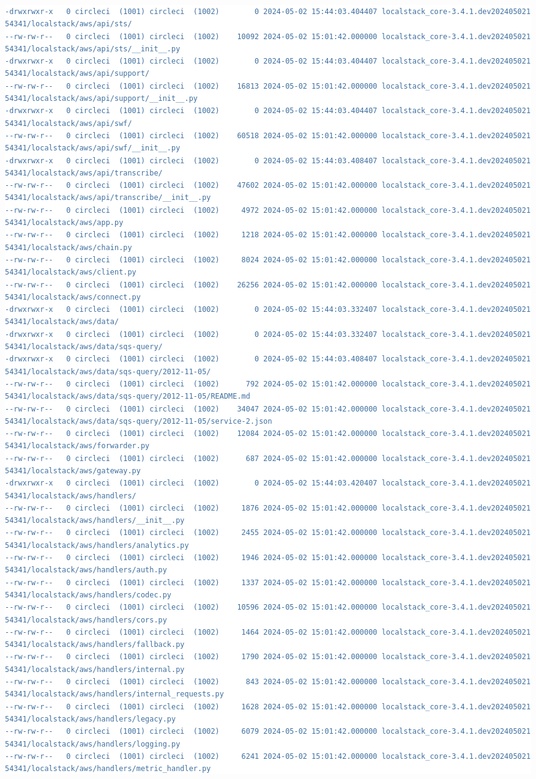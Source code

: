 ```diff
-drwxrwxr-x   0 circleci  (1001) circleci  (1002)        0 2024-05-02 15:44:03.404407 localstack_core-3.4.1.dev20240502154341/localstack/aws/api/sts/
--rw-rw-r--   0 circleci  (1001) circleci  (1002)    10092 2024-05-02 15:01:42.000000 localstack_core-3.4.1.dev20240502154341/localstack/aws/api/sts/__init__.py
-drwxrwxr-x   0 circleci  (1001) circleci  (1002)        0 2024-05-02 15:44:03.404407 localstack_core-3.4.1.dev20240502154341/localstack/aws/api/support/
--rw-rw-r--   0 circleci  (1001) circleci  (1002)    16813 2024-05-02 15:01:42.000000 localstack_core-3.4.1.dev20240502154341/localstack/aws/api/support/__init__.py
-drwxrwxr-x   0 circleci  (1001) circleci  (1002)        0 2024-05-02 15:44:03.404407 localstack_core-3.4.1.dev20240502154341/localstack/aws/api/swf/
--rw-rw-r--   0 circleci  (1001) circleci  (1002)    60518 2024-05-02 15:01:42.000000 localstack_core-3.4.1.dev20240502154341/localstack/aws/api/swf/__init__.py
-drwxrwxr-x   0 circleci  (1001) circleci  (1002)        0 2024-05-02 15:44:03.408407 localstack_core-3.4.1.dev20240502154341/localstack/aws/api/transcribe/
--rw-rw-r--   0 circleci  (1001) circleci  (1002)    47602 2024-05-02 15:01:42.000000 localstack_core-3.4.1.dev20240502154341/localstack/aws/api/transcribe/__init__.py
--rw-rw-r--   0 circleci  (1001) circleci  (1002)     4972 2024-05-02 15:01:42.000000 localstack_core-3.4.1.dev20240502154341/localstack/aws/app.py
--rw-rw-r--   0 circleci  (1001) circleci  (1002)     1218 2024-05-02 15:01:42.000000 localstack_core-3.4.1.dev20240502154341/localstack/aws/chain.py
--rw-rw-r--   0 circleci  (1001) circleci  (1002)     8024 2024-05-02 15:01:42.000000 localstack_core-3.4.1.dev20240502154341/localstack/aws/client.py
--rw-rw-r--   0 circleci  (1001) circleci  (1002)    26256 2024-05-02 15:01:42.000000 localstack_core-3.4.1.dev20240502154341/localstack/aws/connect.py
-drwxrwxr-x   0 circleci  (1001) circleci  (1002)        0 2024-05-02 15:44:03.332407 localstack_core-3.4.1.dev20240502154341/localstack/aws/data/
-drwxrwxr-x   0 circleci  (1001) circleci  (1002)        0 2024-05-02 15:44:03.332407 localstack_core-3.4.1.dev20240502154341/localstack/aws/data/sqs-query/
-drwxrwxr-x   0 circleci  (1001) circleci  (1002)        0 2024-05-02 15:44:03.408407 localstack_core-3.4.1.dev20240502154341/localstack/aws/data/sqs-query/2012-11-05/
--rw-rw-r--   0 circleci  (1001) circleci  (1002)      792 2024-05-02 15:01:42.000000 localstack_core-3.4.1.dev20240502154341/localstack/aws/data/sqs-query/2012-11-05/README.md
--rw-rw-r--   0 circleci  (1001) circleci  (1002)    34047 2024-05-02 15:01:42.000000 localstack_core-3.4.1.dev20240502154341/localstack/aws/data/sqs-query/2012-11-05/service-2.json
--rw-rw-r--   0 circleci  (1001) circleci  (1002)    12084 2024-05-02 15:01:42.000000 localstack_core-3.4.1.dev20240502154341/localstack/aws/forwarder.py
--rw-rw-r--   0 circleci  (1001) circleci  (1002)      687 2024-05-02 15:01:42.000000 localstack_core-3.4.1.dev20240502154341/localstack/aws/gateway.py
-drwxrwxr-x   0 circleci  (1001) circleci  (1002)        0 2024-05-02 15:44:03.420407 localstack_core-3.4.1.dev20240502154341/localstack/aws/handlers/
--rw-rw-r--   0 circleci  (1001) circleci  (1002)     1876 2024-05-02 15:01:42.000000 localstack_core-3.4.1.dev20240502154341/localstack/aws/handlers/__init__.py
--rw-rw-r--   0 circleci  (1001) circleci  (1002)     2455 2024-05-02 15:01:42.000000 localstack_core-3.4.1.dev20240502154341/localstack/aws/handlers/analytics.py
--rw-rw-r--   0 circleci  (1001) circleci  (1002)     1946 2024-05-02 15:01:42.000000 localstack_core-3.4.1.dev20240502154341/localstack/aws/handlers/auth.py
--rw-rw-r--   0 circleci  (1001) circleci  (1002)     1337 2024-05-02 15:01:42.000000 localstack_core-3.4.1.dev20240502154341/localstack/aws/handlers/codec.py
--rw-rw-r--   0 circleci  (1001) circleci  (1002)    10596 2024-05-02 15:01:42.000000 localstack_core-3.4.1.dev20240502154341/localstack/aws/handlers/cors.py
--rw-rw-r--   0 circleci  (1001) circleci  (1002)     1464 2024-05-02 15:01:42.000000 localstack_core-3.4.1.dev20240502154341/localstack/aws/handlers/fallback.py
--rw-rw-r--   0 circleci  (1001) circleci  (1002)     1790 2024-05-02 15:01:42.000000 localstack_core-3.4.1.dev20240502154341/localstack/aws/handlers/internal.py
--rw-rw-r--   0 circleci  (1001) circleci  (1002)      843 2024-05-02 15:01:42.000000 localstack_core-3.4.1.dev20240502154341/localstack/aws/handlers/internal_requests.py
--rw-rw-r--   0 circleci  (1001) circleci  (1002)     1628 2024-05-02 15:01:42.000000 localstack_core-3.4.1.dev20240502154341/localstack/aws/handlers/legacy.py
--rw-rw-r--   0 circleci  (1001) circleci  (1002)     6079 2024-05-02 15:01:42.000000 localstack_core-3.4.1.dev20240502154341/localstack/aws/handlers/logging.py
--rw-rw-r--   0 circleci  (1001) circleci  (1002)     6241 2024-05-02 15:01:42.000000 localstack_core-3.4.1.dev20240502154341/localstack/aws/handlers/metric_handler.py
```